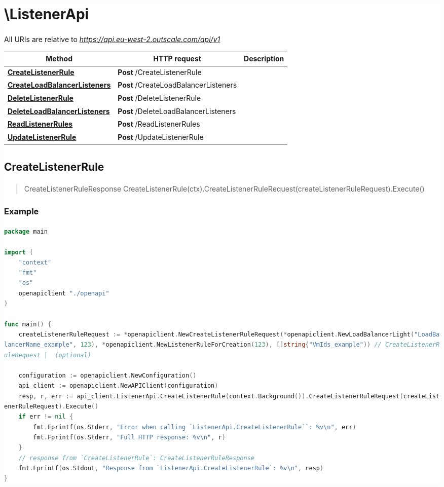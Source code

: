 # \ListenerApi

All URIs are relative to *https://api.eu-west-2.outscale.com/api/v1*

Method | HTTP request | Description
------------- | ------------- | -------------
[**CreateListenerRule**](ListenerApi.md#CreateListenerRule) | **Post** /CreateListenerRule | 
[**CreateLoadBalancerListeners**](ListenerApi.md#CreateLoadBalancerListeners) | **Post** /CreateLoadBalancerListeners | 
[**DeleteListenerRule**](ListenerApi.md#DeleteListenerRule) | **Post** /DeleteListenerRule | 
[**DeleteLoadBalancerListeners**](ListenerApi.md#DeleteLoadBalancerListeners) | **Post** /DeleteLoadBalancerListeners | 
[**ReadListenerRules**](ListenerApi.md#ReadListenerRules) | **Post** /ReadListenerRules | 
[**UpdateListenerRule**](ListenerApi.md#UpdateListenerRule) | **Post** /UpdateListenerRule | 



## CreateListenerRule

> CreateListenerRuleResponse CreateListenerRule(ctx).CreateListenerRuleRequest(createListenerRuleRequest).Execute()



### Example

```go
package main

import (
    "context"
    "fmt"
    "os"
    openapiclient "./openapi"
)

func main() {
    createListenerRuleRequest := *openapiclient.NewCreateListenerRuleRequest(*openapiclient.NewLoadBalancerLight("LoadBalancerName_example", 123), *openapiclient.NewListenerRuleForCreation(123), []string{"VmIds_example")) // CreateListenerRuleRequest |  (optional)

    configuration := openapiclient.NewConfiguration()
    api_client := openapiclient.NewAPIClient(configuration)
    resp, r, err := api_client.ListenerApi.CreateListenerRule(context.Background()).CreateListenerRuleRequest(createListenerRuleRequest).Execute()
    if err != nil {
        fmt.Fprintf(os.Stderr, "Error when calling `ListenerApi.CreateListenerRule``: %v\n", err)
        fmt.Fprintf(os.Stderr, "Full HTTP response: %v\n", r)
    }
    // response from `CreateListenerRule`: CreateListenerRuleResponse
    fmt.Fprintf(os.Stdout, "Response from `ListenerApi.CreateListenerRule`: %v\n", resp)
}
```
